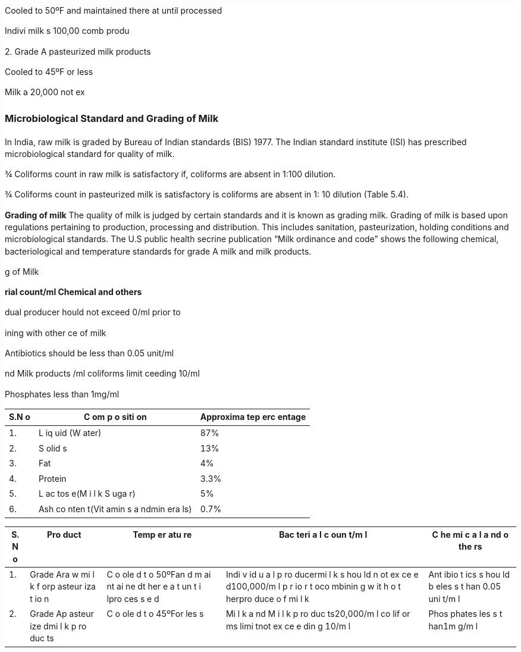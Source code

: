 Cooled to 50ºF and maintained there at until processed

Indivi milk s 100,00 comb produ

2\. Grade A pasteurized milk products

Cooled to 45ºF or less

Milk a 20,000 not ex  

### Microbiological Standard and Grading of Milk


In India, raw milk is graded by Bureau of Indian standards (BIS) 1977. The Indian standard institute (ISI) has prescribed microbiological standard for quality of milk.

¾ Coliforms count in raw milk is satisfactory if, coliforms are absent in 1:100 dilution.

¾ Coliforms count in pasteurized milk is satisfactory is coliforms are absent in 1: 10 dilution (Table 5.4).

**Grading of milk** The quality of milk is judged by certain standards and it is known as grading milk. Grading of milk is based upon regulations pertaining to production, processing and distribution. This includes sanitation, pasteurization, holding conditions and microbiological standards. The U.S public health secrine publication “Milk ordinance and code” shows the following chemical, bacteriological and temperature standards for grade A milk and milk products.

g of Milk

**rial count/ml Chemical and others**

dual producer hould not exceed 0/ml prior to

ining with other ce of milk

Antibiotics should be less than 0.05 unit/ml

nd Milk products /ml coliforms limit ceeding 10/ml

Phosphates less than 1mg/ml






| S.N o |C om p o siti on |Approxima tep erc entage |
|------|------|------|
| 1. |L iq uid (W ater) |87% |
| 2. |S olid s |13% |
| 3. |Fat |4% |
| 4. |Protein |3.3% |
| 5. |L ac tos e(M i l k S uga r) |5% |
| 6. |Ash co nten t(Vit amin s a ndmin era ls) |0.7% |


| S.N o |Pro duct |Temp er atu re |Bac teri a l c oun t/m l |C he mi c a l a nd o the rs |
|------|------|------|------|------|
| 1. |Grade Ara w mi l k f orp asteur iza t io n |C o ole d t o 50ºFan d  m ai nt ai ne dt her e a t un t i lpro ces s e d |Indi v id u a l p ro ducermi l k s hou ld n ot ex ce e d100,000/m l p r io r t oco mbinin g w it h o t herpro duce o f mi l k |Ant ibio t ics s hou ld b eles s t han 0.05 uni t/m l |
| 2. |Grade Ap asteur ize dmi l k p ro duc ts |C o ole d t o 45ºFor les s |Mi l k a nd M i l k p ro duc ts20,000/m l co lif or ms limi tnot ex ce e din g 10/m l |Phos phates les s t han1m g/m l |
  